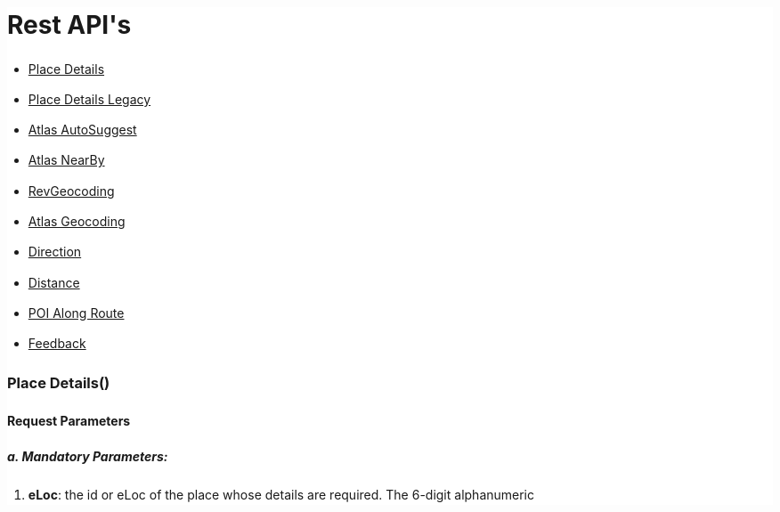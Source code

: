 # Rest API's

  

*  <a  href="#place-details">Place Details</a><br/>

  

*  <a  href="#place-details-legacy">Place Details Legacy</a><br/>

  

*  <a  href="#atlas-autosuggest">Atlas AutoSuggest</a><br/>

  

  

*  <a  href="#atlas-nearby">Atlas NearBy</a><br/>

  

  

*  <a  href="#revgeocoding">RevGeocoding</a><br/>

  

  

*  <a  href="#atlas-geocoding">Atlas Geocoding</a><br/>

  

  

*  <a  href="#direction">Direction</a><br/>

  

*  <a  href="#distance">Distance</a><br/>

  

*  <a  href="#distance-matrix-eta">POI Along Route</a><br/>

  

*  <a  href="#feedback">Feedback</a><br/>

  
  

  

  

### Place Details()

  

#### Request Parameters

  

##### a. Mandatory Parameters:

  

  

1.  **eLoc**: the id or eLoc of the place whose details are required. The 6-digit alphanumeric

  
